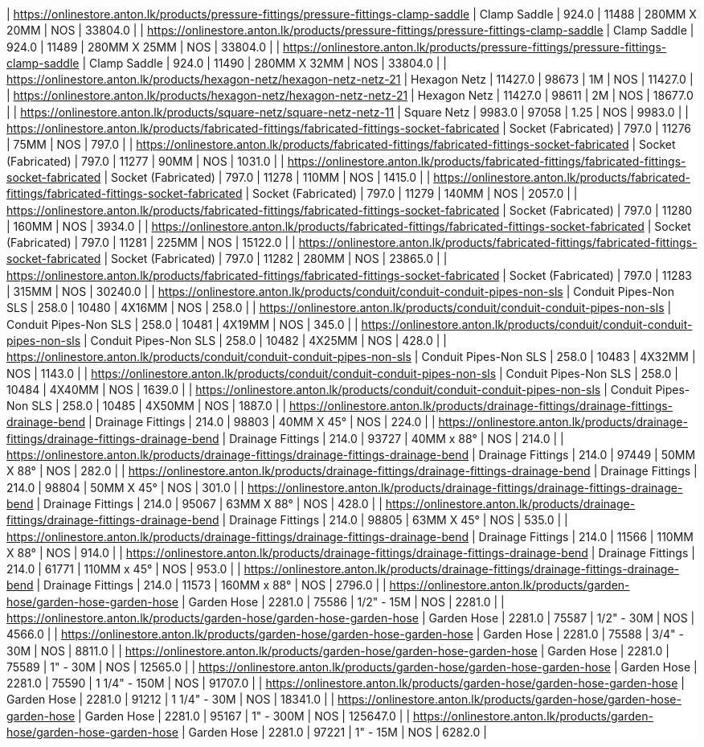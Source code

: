 | https://onlinestore.anton.lk/products/pressure-fittings/pressure-fittings-clamp-saddle | Clamp Saddle | 924.0 | 11488 | 280MM X 20MM | NOS | 33804.0 |
| https://onlinestore.anton.lk/products/pressure-fittings/pressure-fittings-clamp-saddle | Clamp Saddle | 924.0 | 11489 | 280MM X 25MM | NOS | 33804.0 |
| https://onlinestore.anton.lk/products/pressure-fittings/pressure-fittings-clamp-saddle | Clamp Saddle | 924.0 | 11490 | 280MM X 32MM | NOS | 33804.0 |
| https://onlinestore.anton.lk/products/hexagon-netz/hexagon-netz-netz-21 | Hexagon Netz | 11427.0 | 98673 | 1M | NOS | 11427.0 |
| https://onlinestore.anton.lk/products/hexagon-netz/hexagon-netz-netz-21 | Hexagon Netz | 11427.0 | 98611 | 2M | NOS | 18677.0 |
| https://onlinestore.anton.lk/products/square-netz/square-netz-netz-11 | Square Netz | 9983.0 | 97058 | 1.25 | NOS | 9983.0 |
| https://onlinestore.anton.lk/products/fabricated-fittings/fabricated-fittings-socket-fabricated | Socket (Fabricated) | 797.0 | 11276 | 75MM | NOS | 797.0 |
| https://onlinestore.anton.lk/products/fabricated-fittings/fabricated-fittings-socket-fabricated | Socket (Fabricated) | 797.0 | 11277 | 90MM | NOS | 1031.0 |
| https://onlinestore.anton.lk/products/fabricated-fittings/fabricated-fittings-socket-fabricated | Socket (Fabricated) | 797.0 | 11278 | 110MM | NOS | 1415.0 |
| https://onlinestore.anton.lk/products/fabricated-fittings/fabricated-fittings-socket-fabricated | Socket (Fabricated) | 797.0 | 11279 | 140MM | NOS | 2057.0 |
| https://onlinestore.anton.lk/products/fabricated-fittings/fabricated-fittings-socket-fabricated | Socket (Fabricated) | 797.0 | 11280 | 160MM | NOS | 3934.0 |
| https://onlinestore.anton.lk/products/fabricated-fittings/fabricated-fittings-socket-fabricated | Socket (Fabricated) | 797.0 | 11281 | 225MM | NOS | 15122.0 |
| https://onlinestore.anton.lk/products/fabricated-fittings/fabricated-fittings-socket-fabricated | Socket (Fabricated) | 797.0 | 11282 | 280MM | NOS | 23865.0 |
| https://onlinestore.anton.lk/products/fabricated-fittings/fabricated-fittings-socket-fabricated | Socket (Fabricated) | 797.0 | 11283 | 315MM | NOS | 30240.0 |
| https://onlinestore.anton.lk/products/conduit/conduit-conduit-pipes-non-sls | Conduit Pipes-Non SLS | 258.0 | 10480 | 4X16MM | NOS | 258.0 |
| https://onlinestore.anton.lk/products/conduit/conduit-conduit-pipes-non-sls | Conduit Pipes-Non SLS | 258.0 | 10481 | 4X19MM | NOS | 345.0 |
| https://onlinestore.anton.lk/products/conduit/conduit-conduit-pipes-non-sls | Conduit Pipes-Non SLS | 258.0 | 10482 | 4X25MM | NOS | 428.0 |
| https://onlinestore.anton.lk/products/conduit/conduit-conduit-pipes-non-sls | Conduit Pipes-Non SLS | 258.0 | 10483 | 4X32MM | NOS | 1143.0 |
| https://onlinestore.anton.lk/products/conduit/conduit-conduit-pipes-non-sls | Conduit Pipes-Non SLS | 258.0 | 10484 | 4X40MM | NOS | 1639.0 |
| https://onlinestore.anton.lk/products/conduit/conduit-conduit-pipes-non-sls | Conduit Pipes-Non SLS | 258.0 | 10485 | 4X50MM | NOS | 1887.0 |
| https://onlinestore.anton.lk/products/drainage-fittings/drainage-fittings-drainage-bend | Drainage Fittings | 214.0 | 98803 | 40MM X 45° | NOS | 224.0 |
| https://onlinestore.anton.lk/products/drainage-fittings/drainage-fittings-drainage-bend | Drainage Fittings | 214.0 | 93727 | 40MM x 88° | NOS | 214.0 |
| https://onlinestore.anton.lk/products/drainage-fittings/drainage-fittings-drainage-bend | Drainage Fittings | 214.0 | 97449 | 50MM X 88° | NOS | 282.0 |
| https://onlinestore.anton.lk/products/drainage-fittings/drainage-fittings-drainage-bend | Drainage Fittings | 214.0 | 98804 | 50MM X 45° | NOS | 301.0 |
| https://onlinestore.anton.lk/products/drainage-fittings/drainage-fittings-drainage-bend | Drainage Fittings | 214.0 | 95067 | 63MM X 88° | NOS | 428.0 |
| https://onlinestore.anton.lk/products/drainage-fittings/drainage-fittings-drainage-bend | Drainage Fittings | 214.0 | 98805 | 63MM X 45° | NOS | 535.0 |
| https://onlinestore.anton.lk/products/drainage-fittings/drainage-fittings-drainage-bend | Drainage Fittings | 214.0 | 11566 | 110MM X 88° | NOS | 914.0 |
| https://onlinestore.anton.lk/products/drainage-fittings/drainage-fittings-drainage-bend | Drainage Fittings | 214.0 | 61771 | 110MM x 45° | NOS | 953.0 |
| https://onlinestore.anton.lk/products/drainage-fittings/drainage-fittings-drainage-bend | Drainage Fittings | 214.0 | 11573 | 160MM x 88° | NOS | 2796.0 |
| https://onlinestore.anton.lk/products/garden-hose/garden-hose-garden-hose | Garden Hose | 2281.0 | 75586 | 1/2" - 15M | NOS | 2281.0 |
| https://onlinestore.anton.lk/products/garden-hose/garden-hose-garden-hose | Garden Hose | 2281.0 | 75587 | 1/2" - 30M | NOS | 4566.0 |
| https://onlinestore.anton.lk/products/garden-hose/garden-hose-garden-hose | Garden Hose | 2281.0 | 75588 | 3/4" - 30M | NOS | 8811.0 |
| https://onlinestore.anton.lk/products/garden-hose/garden-hose-garden-hose | Garden Hose | 2281.0 | 75589 | 1" - 30M | NOS | 12565.0 |
| https://onlinestore.anton.lk/products/garden-hose/garden-hose-garden-hose | Garden Hose | 2281.0 | 75590 | 1 1/4" - 150M | NOS | 91707.0 |
| https://onlinestore.anton.lk/products/garden-hose/garden-hose-garden-hose | Garden Hose | 2281.0 | 91212 | 1 1/4" - 30M | NOS | 18341.0 |
| https://onlinestore.anton.lk/products/garden-hose/garden-hose-garden-hose | Garden Hose | 2281.0 | 95167 | 1" - 300M | NOS | 125647.0 |
| https://onlinestore.anton.lk/products/garden-hose/garden-hose-garden-hose | Garden Hose | 2281.0 | 97221 | 1" - 15M | NOS | 6282.0 |
